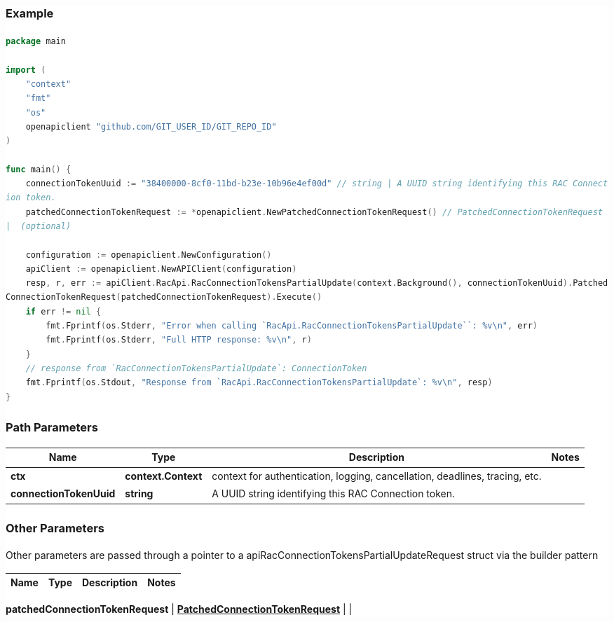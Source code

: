 



### Example

```go
package main

import (
    "context"
    "fmt"
    "os"
    openapiclient "github.com/GIT_USER_ID/GIT_REPO_ID"
)

func main() {
    connectionTokenUuid := "38400000-8cf0-11bd-b23e-10b96e4ef00d" // string | A UUID string identifying this RAC Connection token.
    patchedConnectionTokenRequest := *openapiclient.NewPatchedConnectionTokenRequest() // PatchedConnectionTokenRequest |  (optional)

    configuration := openapiclient.NewConfiguration()
    apiClient := openapiclient.NewAPIClient(configuration)
    resp, r, err := apiClient.RacApi.RacConnectionTokensPartialUpdate(context.Background(), connectionTokenUuid).PatchedConnectionTokenRequest(patchedConnectionTokenRequest).Execute()
    if err != nil {
        fmt.Fprintf(os.Stderr, "Error when calling `RacApi.RacConnectionTokensPartialUpdate``: %v\n", err)
        fmt.Fprintf(os.Stderr, "Full HTTP response: %v\n", r)
    }
    // response from `RacConnectionTokensPartialUpdate`: ConnectionToken
    fmt.Fprintf(os.Stdout, "Response from `RacApi.RacConnectionTokensPartialUpdate`: %v\n", resp)
}
```

### Path Parameters


Name | Type | Description  | Notes
------------- | ------------- | ------------- | -------------
**ctx** | **context.Context** | context for authentication, logging, cancellation, deadlines, tracing, etc.
**connectionTokenUuid** | **string** | A UUID string identifying this RAC Connection token. | 

### Other Parameters

Other parameters are passed through a pointer to a apiRacConnectionTokensPartialUpdateRequest struct via the builder pattern


Name | Type | Description  | Notes
------------- | ------------- | ------------- | -------------

 **patchedConnectionTokenRequest** | [**PatchedConnectionTokenRequest**](PatchedConnectionTokenRequest.md) |  | 

